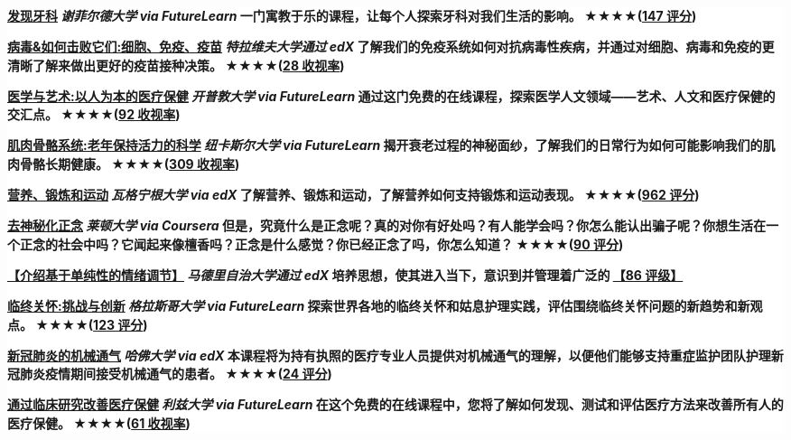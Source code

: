 ****[**发现牙科**](https://www.classcentral.com/course/discover-dentistry-1249)
*谢菲尔德大学 via FutureLearn*
一门寓教于乐的课程，让每个人探索牙科对我们生活的影响。
★★★★([147 评分](https://www.classcentral.com/course/discover-dentistry-1249#reviews))****

****[**病毒&如何击败它们:细胞、免疫、疫苗**](https://www.classcentral.com/course/edx-viruses-how-to-beat-them-cells-immunity-vaccines-9364)
*特拉维夫大学通过 edX*
了解我们的免疫系统如何对抗病毒性疾病，并通过对细胞、病毒和免疫的更清晰了解来做出更好的疫苗接种决策。
★★★★([28 收视率](https://www.classcentral.com/course/edx-viruses-how-to-beat-them-cells-immunity-vaccines-9364#reviews))****

****[**医学与艺术:以人为本的医疗保健**](https://www.classcentral.com/course/medicine-and-the-arts-3015)
*开普敦大学 via FutureLearn*
通过这门免费的在线课程，探索医学人文领域——艺术、人文和医疗保健的交汇点。
★★★★([92 收视率](https://www.classcentral.com/course/medicine-and-the-arts-3015#reviews))****

****[**肌肉骨骼系统:老年保持活力的科学**](https://www.classcentral.com/course/musculoskeletal-6738)
*纽卡斯尔大学 via FutureLearn*
揭开衰老过程的神秘面纱，了解我们的日常行为如何可能影响我们的肌肉骨骼长期健康。
★★★★([309 收视率](https://www.classcentral.com/course/musculoskeletal-6738#reviews))****

****[**营养、锻炼和运动**](https://www.classcentral.com/course/edx-nutrition-exercise-and-sports-14381)
*瓦格宁根大学 via edX*
了解营养、锻炼和运动，了解营养如何支持锻炼和运动表现。
★★★★([962 评分](https://www.classcentral.com/course/edx-nutrition-exercise-and-sports-14381#reviews))****

****[**去神秘化正念**](https://www.classcentral.com/course/mindfulness-6951)
*莱顿大学 via Coursera*
但是，究竟什么是正念呢？真的对你有好处吗？有人能学会吗？你怎么能认出骗子呢？你想生活在一个正念的社会中吗？它闻起来像檀香吗？正念是什么感觉？你已经正念了吗，你怎么知道？
★★★★([90 评分](https://www.classcentral.com/course/mindfulness-6951#reviews))****

****[**【介绍基于单纯性的情绪调节】**](https://www.classcentral.com/course/edx-introduccion-a-la-regulacion-emocional-basada-en-mindfulness-13432)
*马德里自治大学通过 edX*
培养思想，使其进入当下，意识到并管理着广泛的
[【86 评级】](https://www.classcentral.com/course/edx-introduccion-a-la-regulacion-emocional-basada-en-mindfulness-13432#reviews)****

****[**临终关怀:挑战与创新**](https://www.classcentral.com/course/end-of-life-care-16932)
*格拉斯哥大学 via FutureLearn*
探索世界各地的临终关怀和姑息护理实践，评估围绕临终关怀问题的新趋势和新观点。
★★★★([123 评分](https://www.classcentral.com/course/end-of-life-care-16932#reviews))****

****[**新冠肺炎的机械通气**](https://www.classcentral.com/course/edx-mechanical-ventilation-for-covid-19-19347)
*哈佛大学 via edX*
本课程将为持有执照的医疗专业人员提供对机械通气的理解，以便他们能够支持重症监护团队护理新冠肺炎疫情期间接受机械通气的患者。
★★★★([24 评分](https://www.classcentral.com/course/edx-mechanical-ventilation-for-covid-19-19347#reviews))****

****[**通过临床研究改善医疗保健**](https://www.classcentral.com/course/clinical-research-4046)
*利兹大学 via FutureLearn*
在这个免费的在线课程中，您将了解如何发现、测试和评估医疗方法来改善所有人的医疗保健。
★★★★([61 收视率](https://www.classcentral.com/course/clinical-research-4046#reviews))****
